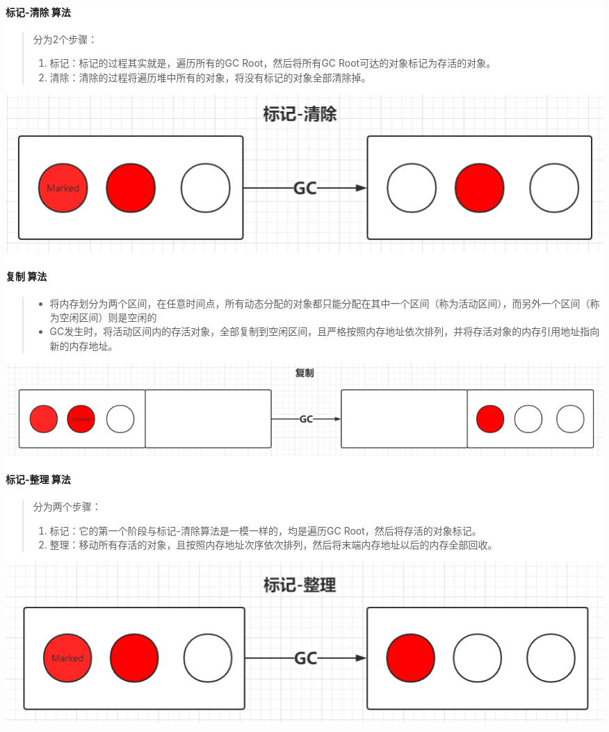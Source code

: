 #### 标记-清除 算法 

> 分为2个步骤：
>
> 1. 标记：标记的过程其实就是，遍历所有的GC Root，然后将所有GC Root可达的对象标记为存活的对象。
> 2. 清除：清除的过程将遍历堆中所有的对象，将没有标记的对象全部清除掉。

![Hg3gd58ff4](img/180810/Hg3gd58ff4.png)

#### 复制 算法 

> * 将内存划分为两个区间，在任意时间点，所有动态分配的对象都只能分配在其中一个区间（称为活动区间），而另外一个区间（称为空闲区间）则是空闲的
> * GC发生时，将活动区间内的存活对象，全部复制到空闲区间，且严格按照内存地址依次排列，并将存活对象的内存引用地址指向新的内存地址。

![dDHaDkkK8B](img/180810/dDHaDkkK8B.png)

#### 标记-整理 算法

> 分为两个步骤：
>
> 1. 标记：它的第一个阶段与标记-清除算法是一模一样的，均是遍历GC Root，然后将存活的对象标记。
> 2. 整理：移动所有存活的对象，且按照内存地址次序依次排列，然后将末端内存地址以后的内存全部回收。

![KeKHgjF3i1](img/180810/KeKHgjF3i1.png)
